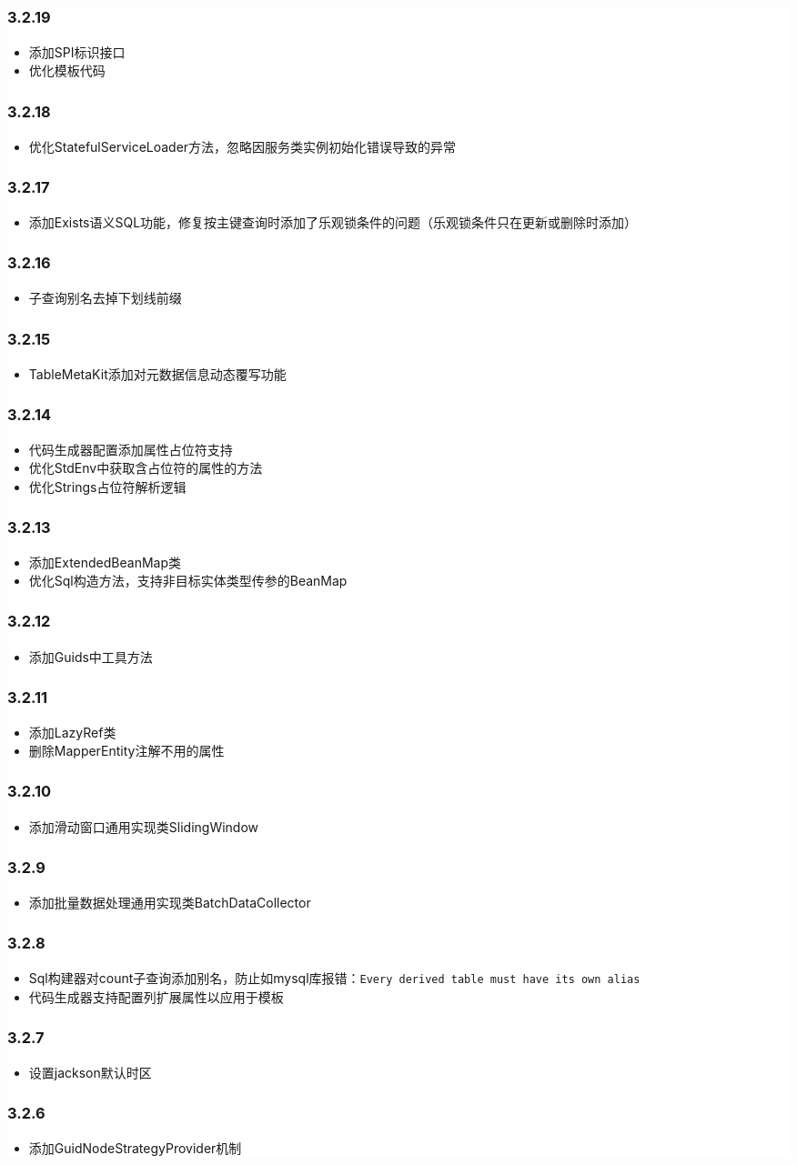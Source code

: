 ### 3.2.19
- 添加SPI标识接口
- 优化模板代码

### 3.2.18
- 优化StatefulServiceLoader方法，忽略因服务类实例初始化错误导致的异常

### 3.2.17
- 添加Exists语义SQL功能，修复按主键查询时添加了乐观锁条件的问题（乐观锁条件只在更新或删除时添加）

### 3.2.16
- 子查询别名去掉下划线前缀

### 3.2.15
- TableMetaKit添加对元数据信息动态覆写功能

### 3.2.14
- 代码生成器配置添加属性占位符支持
- 优化StdEnv中获取含占位符的属性的方法
- 优化Strings占位符解析逻辑

### 3.2.13
- 添加ExtendedBeanMap类
- 优化Sql构造方法，支持非目标实体类型传参的BeanMap

### 3.2.12
- 添加Guids中工具方法

### 3.2.11
- 添加LazyRef类
- 删除MapperEntity注解不用的属性

### 3.2.10
- 添加滑动窗口通用实现类SlidingWindow

### 3.2.9
- 添加批量数据处理通用实现类BatchDataCollector

### 3.2.8
- Sql构建器对count子查询添加别名，防止如mysql库报错：`Every derived table must have its own alias`
- 代码生成器支持配置列扩展属性以应用于模板

### 3.2.7
- 设置jackson默认时区

### 3.2.6
- 添加GuidNodeStrategyProvider机制
